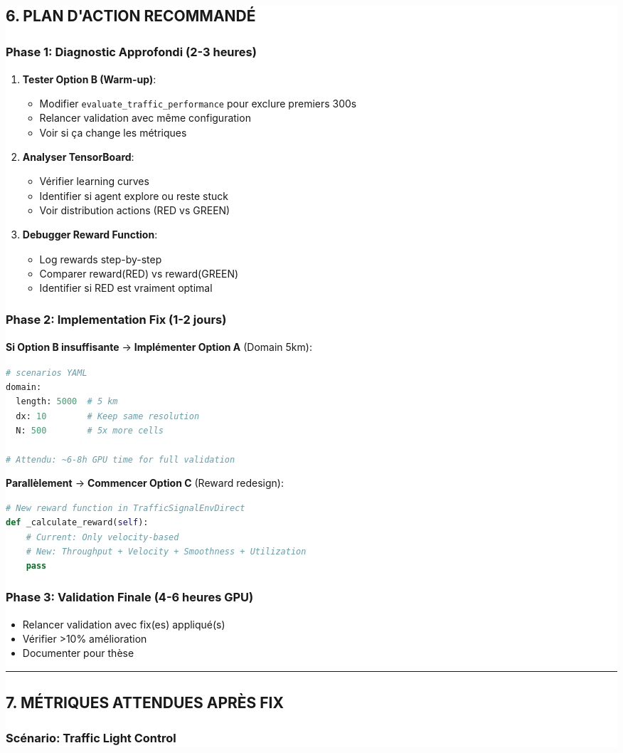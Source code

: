 
## 6. PLAN D'ACTION RECOMMANDÉ

### Phase 1: Diagnostic Approfondi (2-3 heures)

1. **Tester Option B (Warm-up)**:
   - Modifier `evaluate_traffic_performance` pour exclure premiers 300s
   - Relancer validation avec même configuration
   - Voir si ça change les métriques

2. **Analyser TensorBoard**:
   - Vérifier learning curves
   - Identifier si agent explore ou reste stuck
   - Voir distribution actions (RED vs GREEN)

3. **Debugger Reward Function**:
   - Log rewards step-by-step
   - Comparer reward(RED) vs reward(GREEN)
   - Identifier si RED est vraiment optimal

### Phase 2: Implementation Fix (1-2 jours)

**Si Option B insuffisante** → **Implémenter Option A** (Domain 5km):
```python
# scenarios YAML
domain:
  length: 5000  # 5 km
  dx: 10        # Keep same resolution
  N: 500        # 5x more cells

# Attendu: ~6-8h GPU time for full validation
```

**Parallèlement** → **Commencer Option C** (Reward redesign):
```python
# New reward function in TrafficSignalEnvDirect
def _calculate_reward(self):
    # Current: Only velocity-based
    # New: Throughput + Velocity + Smoothness + Utilization
    pass
```

### Phase 3: Validation Finale (4-6 heures GPU)

- Relancer validation avec fix(es) appliqué(s)
- Vérifier >10% amélioration
- Documenter pour thèse

---

## 7. MÉTRIQUES ATTENDUES APRÈS FIX

### Scénario: Traffic Light Control
